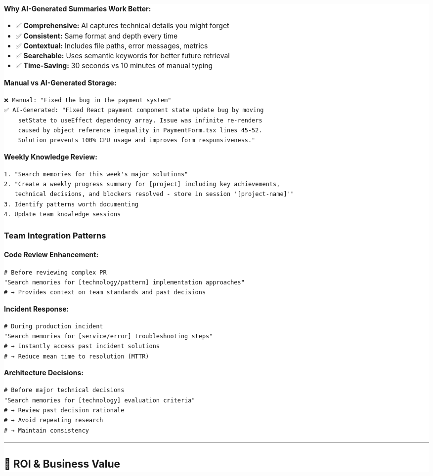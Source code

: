 **Why AI-Generated Summaries Work Better:**
- ✅ **Comprehensive:** AI captures technical details you might forget
- ✅ **Consistent:** Same format and depth every time
- ✅ **Contextual:** Includes file paths, error messages, metrics
- ✅ **Searchable:** Uses semantic keywords for better future retrieval
- ✅ **Time-Saving:** 30 seconds vs 10 minutes of manual typing

**Manual vs AI-Generated Storage:**
```
❌ Manual: "Fixed the bug in the payment system"
✅ AI-Generated: "Fixed React payment component state update bug by moving 
    setState to useEffect dependency array. Issue was infinite re-renders 
    caused by object reference inequality in PaymentForm.tsx lines 45-52. 
    Solution prevents 100% CPU usage and improves form responsiveness."
```

**Weekly Knowledge Review:**
```
1. "Search memories for this week's major solutions"
2. "Create a weekly progress summary for [project] including key achievements, 
   technical decisions, and blockers resolved - store in session '[project-name]'"
3. Identify patterns worth documenting
4. Update team knowledge sessions
```

### **Team Integration Patterns**

**Code Review Enhancement:**
```
# Before reviewing complex PR
"Search memories for [technology/pattern] implementation approaches"
# → Provides context on team standards and past decisions
```

**Incident Response:**
```
# During production incident
"Search memories for [service/error] troubleshooting steps"
# → Instantly access past incident solutions
# → Reduce mean time to resolution (MTTR)
```

**Architecture Decisions:**
```
# Before major technical decisions
"Search memories for [technology] evaluation criteria"
# → Review past decision rationale
# → Avoid repeating research
# → Maintain consistency
```

---

## 🎯 ROI & Business Value
